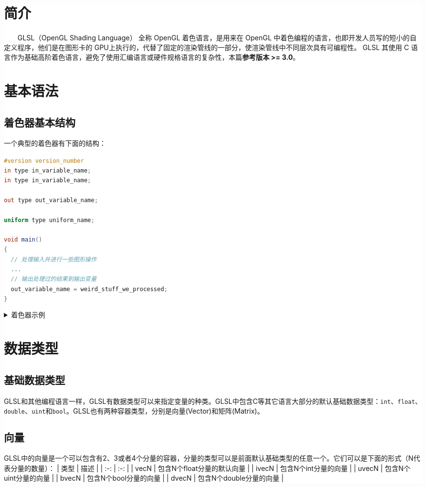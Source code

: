 # 简介
&emsp;&emsp;GLSL（OpenGL Shading Language） 全称 OpenGL 着色语言，是用来在 OpenGL 中着色编程的语言，也即开发人员写的短小的自定义程序，他们是在图形卡的 GPU上执行的，代替了固定的渲染管线的一部分，使渲染管线中不同层次具有可编程性。 GLSL 其使用 C 语言作为基础高阶着色语言，避免了使用汇编语言或硬件规格语言的复杂性，本篇**参考版本 >= 3.0**。

# 基本语法
## 着色器基本结构
一个典型的着色器有下面的结构：

```glsl
#version version_number
in type in_variable_name;
in type in_variable_name;

out type out_variable_name;

uniform type uniform_name;

void main()
{
  // 处理输入并进行一些图形操作
  ...
  // 输出处理过的结果到输出变量
  out_variable_name = weird_stuff_we_processed;
}
```

<details><summary>着色器示例</summary></details>

# 数据类型

## 基础数据类型
GLSL和其他编程语言一样，GLSL有数据类型可以来指定变量的种类。GLSL中包含C等其它语言大部分的默认基础数据类型：`int`、`float`、`double`、`uint`和`bool`。GLSL也有两种容器类型，分别是向量(Vector)和矩阵(Matrix)。

## 向量
GLSL中的向量是一个可以包含有2、3或者4个分量的容器，分量的类型可以是前面默认基础类型的任意一个。它们可以是下面的形式（N代表分量的数量）：
| 类型 | 描述 |
| :-:  | :-: |
| vecN |  包含N个float分量的默认向量 |
| ivecN | 包含N个int分量的向量 | 
| uvecN | 包含N个uint分量的向量 |
| bvecN | 包含N个bool分量的向量 |
| dvecN | 包含N个double分量的向量 |
